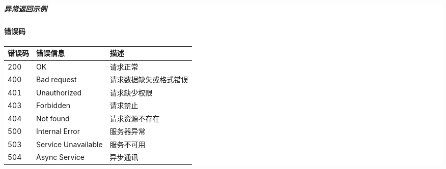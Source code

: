 ##### 异常返回示例


#### 错误码

|错误码 | 错误信息| 描述|
|:-------|:------|:--------|
|200|OK|请求正常|
|400|Bad request|请求数据缺失或格式错误|
|401|Unauthorized|请求缺少权限|
|403|Forbidden|请求禁止|
|404|Not found|请求资源不存在|
|500|Internal Error|服务器异常|
|503|Service Unavailable|服务不可用|
|504|Async Service|异步通讯|

